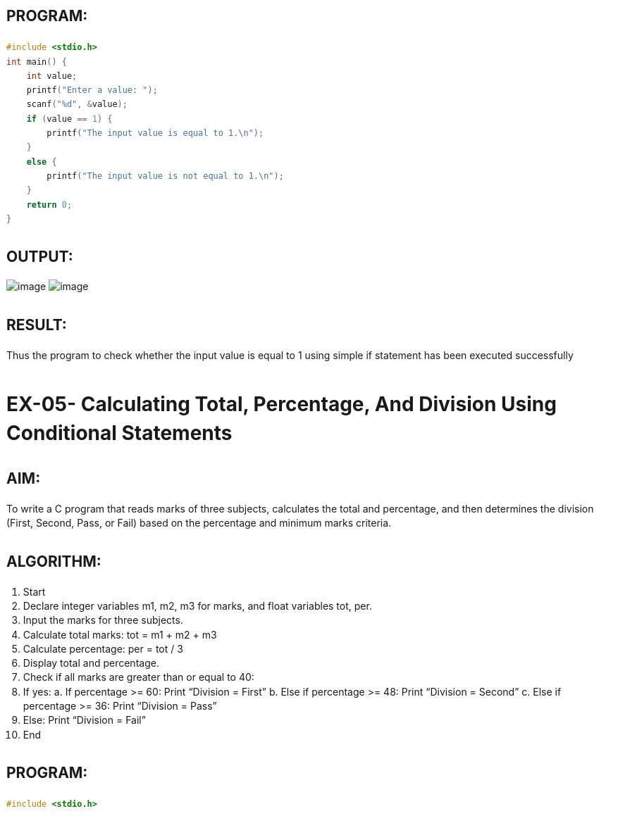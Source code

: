 ## PROGRAM:
```c
#include <stdio.h>
int main() {
    int value;  
    printf("Enter a value: ");
    scanf("%d", &value);   
    if (value == 1) {
        printf("The input value is equal to 1.\n");  
    }
    else {
        printf("The input value is not equal to 1.\n");  
    }
    return 0;  
}
```

## OUTPUT:
![image](https://github.com/user-attachments/assets/695e70df-f46e-4dde-afac-7f23d012d9e1)
![image](https://github.com/user-attachments/assets/a820f0b7-2ce8-4b46-bd0d-53ce516e2e33)










	

## RESULT:
Thus the program to check whether the input value is equal to 1 using simple if statement has been executed successfully



# EX-05- Calculating Total, Percentage, And Division Using Conditional Statements 
## AIM:
To write a C program that reads marks of three subjects, calculates the total and percentage, and then determines the division (First, Second, Pass, or Fail) based on the percentage and minimum marks criteria.
## ALGORITHM:
1.	Start
2.	Declare integer variables m1, m2, m3 for marks, and float variables tot, per.
3.	Input the marks for three subjects.
4.	Calculate total marks: tot = m1 + m2 + m3
5.	Calculate percentage: per = tot / 3
6.	Display total and percentage.
7.	Check if all marks are greater than or equal to 40:
8.	If yes:
a.	If percentage >= 60: Print “Division = First”
b.	Else if percentage >= 48: Print “Division = Second”
c.	Else if percentage >= 36: Print “Division = Pass”
9.	Else: Print “Division = Fail”
10.	End
## PROGRAM:
```c
#include <stdio.h>

```